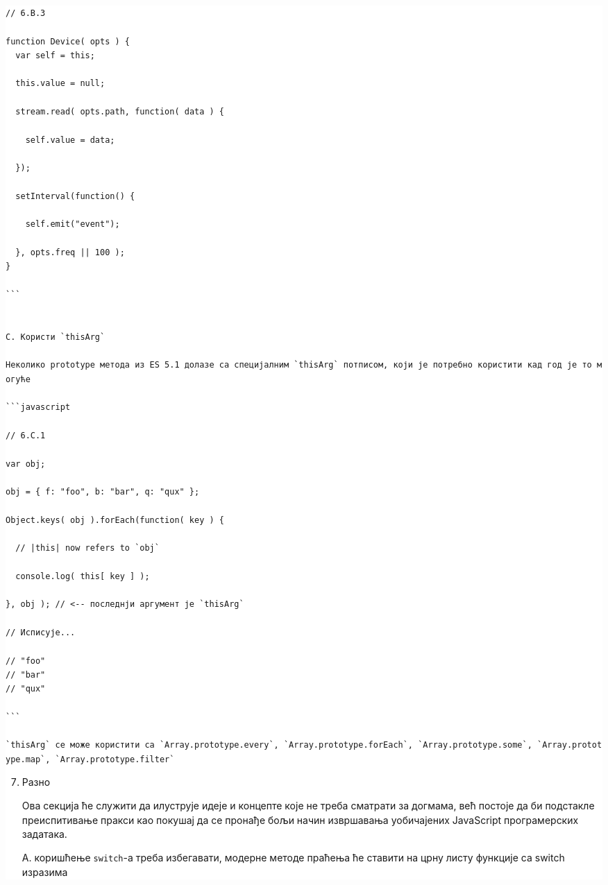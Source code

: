     // 6.B.3

    function Device( opts ) {
      var self = this;

      this.value = null;

      stream.read( opts.path, function( data ) {

        self.value = data;

      });

      setInterval(function() {

        self.emit("event");

      }, opts.freq || 100 );
    }

    ```


    C. Користи `thisArg`

    Неколико prototype метода из ES 5.1 долазе са специјалним `thisArg` потписом, који је потребно користити кад год је то могуће

    ```javascript

    // 6.C.1

    var obj;

    obj = { f: "foo", b: "bar", q: "qux" };

    Object.keys( obj ).forEach(function( key ) {

      // |this| now refers to `obj`

      console.log( this[ key ] );

    }, obj ); // <-- последнји аргумент је `thisArg`

    // Исписује...

    // "foo"
    // "bar"
    // "qux"

    ```

    `thisArg` се може користити са `Array.prototype.every`, `Array.prototype.forEach`, `Array.prototype.some`, `Array.prototype.map`, `Array.prototype.filter`

7. <a name="misc">Разно</a>

    Ова секција ће служити да илуструје идеје и концепте које не треба сматрати за догмама, већ постоје да би подстакле преиспитивање пракси као покушај да се пронађе бољи начин извршавања уобичајених JavaScript програмерских задатака.

    A. коришћење `switch`-а треба избегавати, модерне методе праћења ће ставити на црну листу функције са switch изразима
